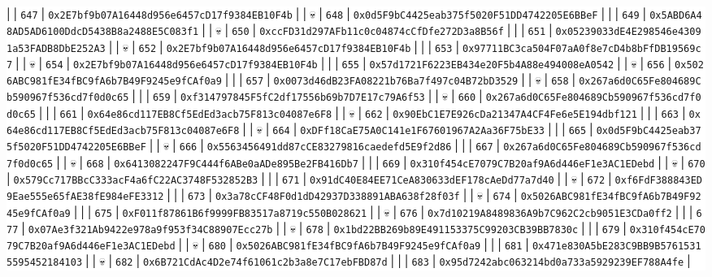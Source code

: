 |  | `647` | `0x2E7bf9b07A16448d956e6457cD17f9384EB10F4b` |
| 💀 | `648` | `0x0d5F9bC4425eab375f5020F51DD4742205E6BBeF` |
|  | `649` | `0x5ABD6A48AD5AD6100DdcD5438B8a2488E5C083f1` |
| 💀 | `650` | `0xccFD31d297AFb11c0c04874cCfDfe272D3a8B56f` |
|  | `651` | `0x05239033dE4E298546e43091a53FADB8DbE252A3` |
| 💀 | `652` | `0x2E7bf9b07A16448d956e6457cD17f9384EB10F4b` |
|  | `653` | `0x97711BC3ca504F07aA0f8e7cD4b8bFfDB19569c7` |
| 💀 | `654` | `0x2E7bf9b07A16448d956e6457cD17f9384EB10F4b` |
|  | `655` | `0x57d1721F6223EB434e20F5b4A88e494008eA0542` |
| 💀 | `656` | `0x5026ABC981fE34fBC9fA6b7B49F9245e9fCAf0a9` |
|  | `657` | `0x0073d46dB23FA08221b76Ba7f497c04B72bD3529` |
| 💀 | `658` | `0x267a6d0C65Fe804689Cb590967f536cd7f0d0c65` |
|  | `659` | `0xf314797845F5fC2df17556b69b7D7E17c79A6f53` |
| 💀 | `660` | `0x267a6d0C65Fe804689Cb590967f536cd7f0d0c65` |
|  | `661` | `0x64e86cd117EB8Cf5EdEd3acb75F813c04087e6F8` |
| 💀 | `662` | `0x90EbC1E7E926cDa21347A4CF4Fe6e5E194dbf121` |
|  | `663` | `0x64e86cd117EB8Cf5EdEd3acb75F813c04087e6F8` |
| 💀 | `664` | `0xDFf18CaE75A0C141e1F67601967A2Aa36F75bE33` |
|  | `665` | `0x0d5F9bC4425eab375f5020F51DD4742205E6BBeF` |
| 💀 | `666` | `0x5563456491dd87cCE83279816caedefd5E9f2d86` |
|  | `667` | `0x267a6d0C65Fe804689Cb590967f536cd7f0d0c65` |
| 💀 | `668` | `0x6413082247F9C444f6ABe0aADe895Be2FB416Db7` |
|  | `669` | `0x310f454cE7079C7B20af9A6d446eF1e3AC1EDebd` |
| 💀 | `670` | `0x579Cc717BBcC333acF4a6fC22AC3748F532852B3` |
|  | `671` | `0x91dC40E84EE71CeA830633dEF178cAeDd77a7d40` |
| 💀 | `672` | `0xf6FdF388843ED9Eae555e65fAE38fE984eFE3312` |
|  | `673` | `0x3a78cCF48F0d1dD42937D338891ABA638f28f03f` |
| 💀 | `674` | `0x5026ABC981fE34fBC9fA6b7B49F9245e9fCAf0a9` |
|  | `675` | `0xF011f87861B6f9999FB83517a8719c550B028621` |
| 💀 | `676` | `0x7d10219A8489836A9b7C962C2cb9051E3CDa0ff2` |
|  | `677` | `0x07Ae3f321Ab9422e978a9f953f34C88907Ecc27b` |
| 💀 | `678` | `0x1bd22BB269b89E491153375C99203CB39BB7830c` |
|  | `679` | `0x310f454cE7079C7B20af9A6d446eF1e3AC1EDebd` |
| 💀 | `680` | `0x5026ABC981fE34fBC9fA6b7B49F9245e9fCAf0a9` |
|  | `681` | `0x471e830A5bE283C9BB9B57615315595452184103` |
| 💀 | `682` | `0x6B721CdAc4D2e74f61061c2b3a8e7C17ebFBD87d` |
|  | `683` | `0x95d7242abc063214bd0a733a5929239EF788A4fe` |